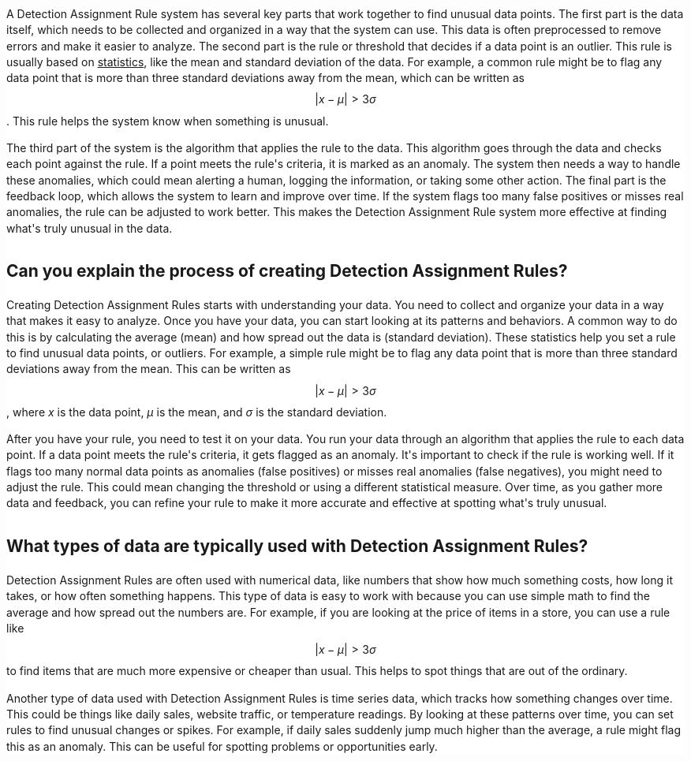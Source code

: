 A Detection Assignment Rule system has several key parts that work together to find unusual data points. The first part is the data itself, which needs to be collected and organized in a way that the system can use. This data is often preprocessed to remove errors and make it easier to analyze. The second part is the rule or threshold that decides if a data point is an outlier. This rule is usually based on [statistics](/wiki/bayesian-statistics), like the mean and standard deviation of the data. For example, a common rule might be to flag any data point that is more than three standard deviations away from the mean, which can be written as $$ |x - \mu| > 3\sigma $$. This rule helps the system know when something is unusual.

The third part of the system is the algorithm that applies the rule to the data. This algorithm goes through the data and checks each point against the rule. If a point meets the rule's criteria, it is marked as an anomaly. The system then needs a way to handle these anomalies, which could mean alerting a human, logging the information, or taking some other action. The final part is the feedback loop, which allows the system to learn and improve over time. If the system flags too many false positives or misses real anomalies, the rule can be adjusted to work better. This makes the Detection Assignment Rule system more effective at finding what's truly unusual in the data.

## Can you explain the process of creating Detection Assignment Rules?

Creating Detection Assignment Rules starts with understanding your data. You need to collect and organize your data in a way that makes it easy to analyze. Once you have your data, you can start looking at its patterns and behaviors. A common way to do this is by calculating the average (mean) and how spread out the data is (standard deviation). These statistics help you set a rule to find unusual data points, or outliers. For example, a simple rule might be to flag any data point that is more than three standard deviations away from the mean. This can be written as $$ |x - \mu| > 3\sigma $$, where $x$ is the data point, $\mu$ is the mean, and $\sigma$ is the standard deviation.

After you have your rule, you need to test it on your data. You run your data through an algorithm that applies the rule to each data point. If a data point meets the rule's criteria, it gets flagged as an anomaly. It's important to check if the rule is working well. If it flags too many normal data points as anomalies (false positives) or misses real anomalies (false negatives), you might need to adjust the rule. This could mean changing the threshold or using a different statistical measure. Over time, as you gather more data and feedback, you can refine your rule to make it more accurate and effective at spotting what's truly unusual.

## What types of data are typically used with Detection Assignment Rules?

Detection Assignment Rules are often used with numerical data, like numbers that show how much something costs, how long it takes, or how often something happens. This type of data is easy to work with because you can use simple math to find the average and how spread out the numbers are. For example, if you are looking at the price of items in a store, you can use a rule like $$ |x - \mu| > 3\sigma $$ to find items that are much more expensive or cheaper than usual. This helps to spot things that are out of the ordinary.

Another type of data used with Detection Assignment Rules is time series data, which tracks how something changes over time. This could be things like daily sales, website traffic, or temperature readings. By looking at these patterns over time, you can set rules to find unusual changes or spikes. For example, if daily sales suddenly jump much higher than the average, a rule might flag this as an anomaly. This can be useful for spotting problems or opportunities early.
